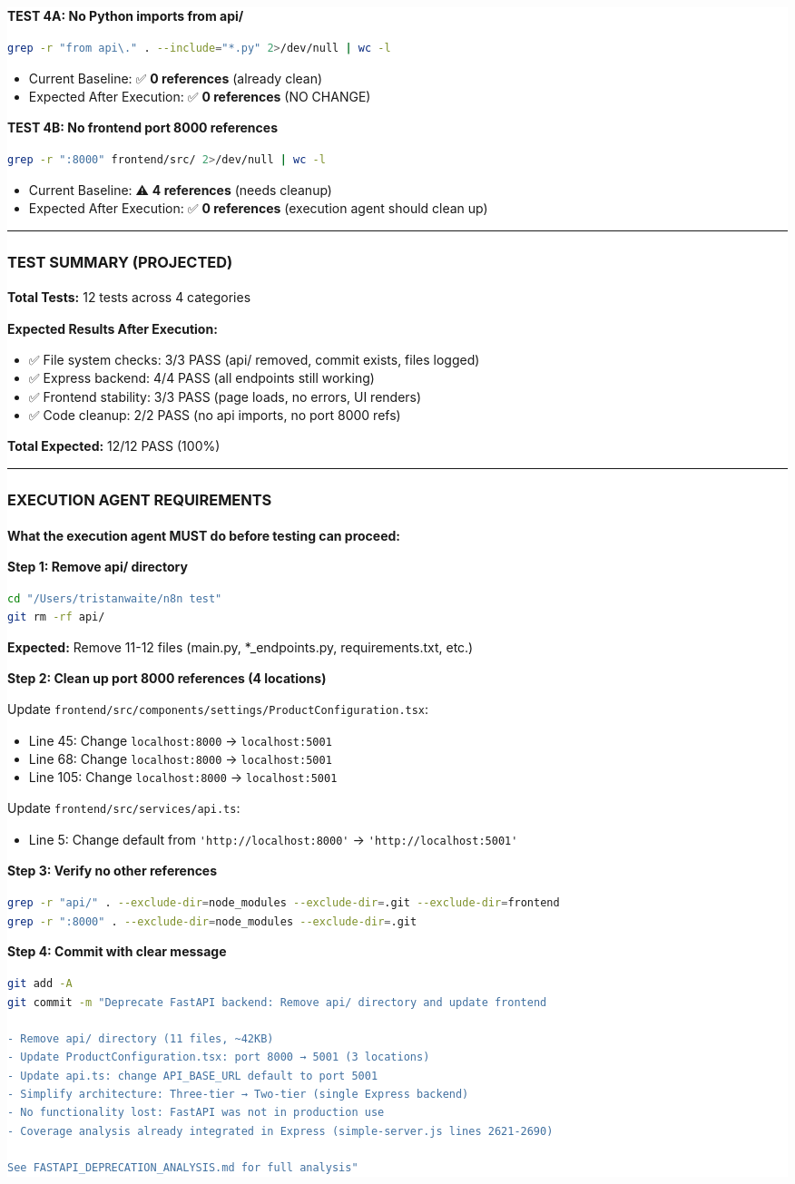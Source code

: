 **TEST 4A: No Python imports from api/**
```bash
grep -r "from api\." . --include="*.py" 2>/dev/null | wc -l
```
- Current Baseline: ✅ **0 references** (already clean)
- Expected After Execution: ✅ **0 references** (NO CHANGE)

**TEST 4B: No frontend port 8000 references**
```bash
grep -r ":8000" frontend/src/ 2>/dev/null | wc -l
```
- Current Baseline: ⚠️ **4 references** (needs cleanup)
- Expected After Execution: ✅ **0 references** (execution agent should clean up)

---

### TEST SUMMARY (PROJECTED)

**Total Tests:** 12 tests across 4 categories

**Expected Results After Execution:**
- ✅ File system checks: 3/3 PASS (api/ removed, commit exists, files logged)
- ✅ Express backend: 4/4 PASS (all endpoints still working)
- ✅ Frontend stability: 3/3 PASS (page loads, no errors, UI renders)
- ✅ Code cleanup: 2/2 PASS (no api imports, no port 8000 refs)

**Total Expected:** 12/12 PASS (100%)

---

### EXECUTION AGENT REQUIREMENTS

**What the execution agent MUST do before testing can proceed:**

**Step 1: Remove api/ directory**
```bash
cd "/Users/tristanwaite/n8n test"
git rm -rf api/
```
**Expected:** Remove 11-12 files (main.py, *_endpoints.py, requirements.txt, etc.)

**Step 2: Clean up port 8000 references (4 locations)**

Update `frontend/src/components/settings/ProductConfiguration.tsx`:
- Line 45: Change `localhost:8000` → `localhost:5001`
- Line 68: Change `localhost:8000` → `localhost:5001`
- Line 105: Change `localhost:8000` → `localhost:5001`

Update `frontend/src/services/api.ts`:
- Line 5: Change default from `'http://localhost:8000'` → `'http://localhost:5001'`

**Step 3: Verify no other references**
```bash
grep -r "api/" . --exclude-dir=node_modules --exclude-dir=.git --exclude-dir=frontend
grep -r ":8000" . --exclude-dir=node_modules --exclude-dir=.git
```

**Step 4: Commit with clear message**
```bash
git add -A
git commit -m "Deprecate FastAPI backend: Remove api/ directory and update frontend

- Remove api/ directory (11 files, ~42KB)
- Update ProductConfiguration.tsx: port 8000 → 5001 (3 locations)
- Update api.ts: change API_BASE_URL default to port 5001
- Simplify architecture: Three-tier → Two-tier (single Express backend)
- No functionality lost: FastAPI was not in production use
- Coverage analysis already integrated in Express (simple-server.js lines 2621-2690)

See FASTAPI_DEPRECATION_ANALYSIS.md for full analysis"
```